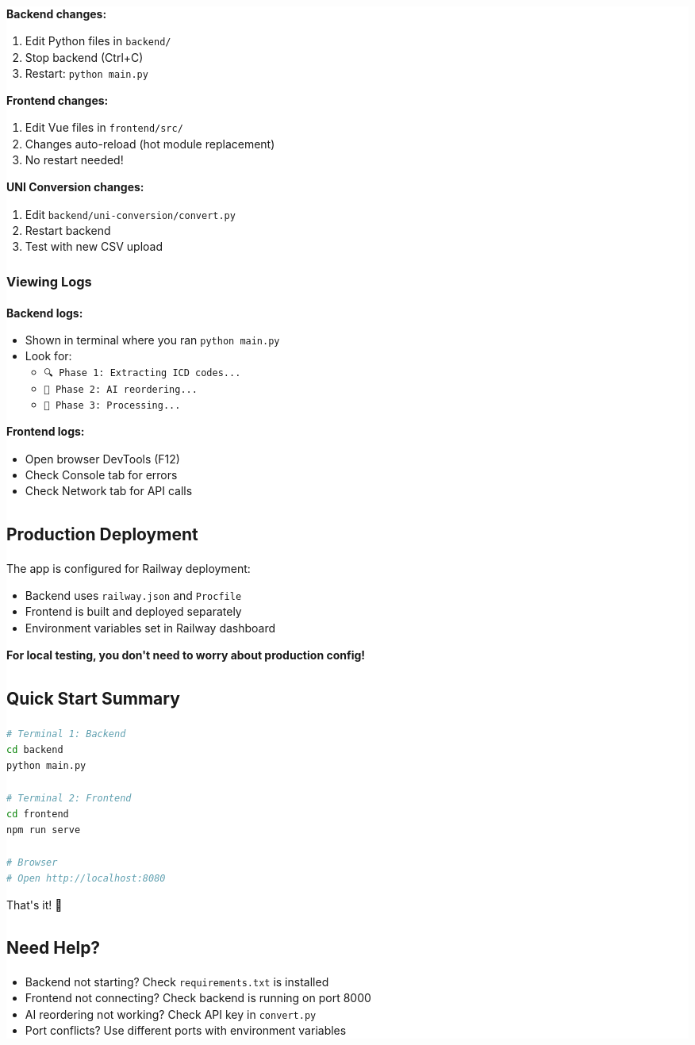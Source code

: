 **Backend changes:**

1. Edit Python files in `backend/`
2. Stop backend (Ctrl+C)
3. Restart: `python main.py`

**Frontend changes:**

1. Edit Vue files in `frontend/src/`
2. Changes auto-reload (hot module replacement)
3. No restart needed!

**UNI Conversion changes:**

1. Edit `backend/uni-conversion/convert.py`
2. Restart backend
3. Test with new CSV upload

### Viewing Logs

**Backend logs:**

- Shown in terminal where you ran `python main.py`
- Look for:
  - `🔍 Phase 1: Extracting ICD codes...`
  - `🤖 Phase 2: AI reordering...`
  - `📝 Phase 3: Processing...`

**Frontend logs:**

- Open browser DevTools (F12)
- Check Console tab for errors
- Check Network tab for API calls

## Production Deployment

The app is configured for Railway deployment:

- Backend uses `railway.json` and `Procfile`
- Frontend is built and deployed separately
- Environment variables set in Railway dashboard

**For local testing, you don't need to worry about production config!**

## Quick Start Summary

```bash
# Terminal 1: Backend
cd backend
python main.py

# Terminal 2: Frontend
cd frontend
npm run serve

# Browser
# Open http://localhost:8080
```

That's it! 🚀

## Need Help?

- Backend not starting? Check `requirements.txt` is installed
- Frontend not connecting? Check backend is running on port 8000
- AI reordering not working? Check API key in `convert.py`
- Port conflicts? Use different ports with environment variables
